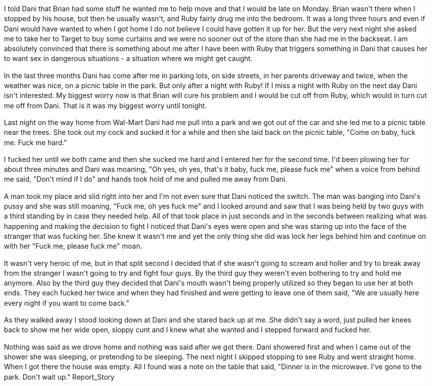  I told Dani that Brian had some stuff he wanted me to help move and that I would be late on Monday. Brian wasn't there when I stopped by his house, but then he usually wasn't, and Ruby fairly drug me into the bedroom. It was a long three hours and even if Dani would have wanted to when I got home I do not believe I could have gotten it up for her. But the very next night she asked me to take her to Target to buy some curtains and we were no sooner out of the store than she had me in the backseat. I am absolutely convinced that there is something about me after I have been with Ruby that triggers something in Dani that causes her to want sex in dangerous situations - a situation where we might get caught. 

 In the last three months Dani has come after me in parking lots, on side streets, in her parents driveway and twice, when the weather was nice, on a picnic table in the park. But only after a night with Ruby! If I miss a night with Ruby on the next day Dani isn't interested. My biggest worry now is that Brian will cure his problem and I would be cut off from Ruby, which would in turn cut me off from Dani. That is it was my biggest worry until tonight. 

 Last night on the way home from Wal-Mart Dani had me pull into a park and we got out of the car and she led me to a picnic table near the trees. She took out my cock and sucked it for a while and then she laid back on the picnic table, "Come on baby, fuck me. Fuck me hard." 

 I fucked her until we both came and then she sucked me hard and I entered her for the second time. I'd been plowing her for about three minutes and Dani was moaning, "Oh yes, oh yes, that's it baby, fuck me, please fuck me" when a voice from behind me said, "Don't mind if I do" and hands took hold of me and pulled me away from Dani. 

 A man took my place and slid right into her and I'm not even sure that Dani noticed the switch. The man was banging into Dani's pussy and she was still moaning, "Fuck me, oh yes fuck me" and I looked around and saw that I was being held by two guys with a third standing by in case they needed help. All of that took place in just seconds and in the seconds between realizing what was happening and making the decision to fight I noticed that Dani's eyes were open and she was staring up into the face of the stranger that was fucking her. She knew it wasn't me and yet the only thing she did was lock her legs behind him and continue on with her "Fuck me, please fuck me" moan. 

 It wasn't very heroic of me, but in that split second I decided that if she wasn't going to scream and holler and try to break away from the stranger I wasn't going to try and fight four guys. By the third guy they weren't even bothering to try and hold me anymore. Also by the third guy they decided that Dani's mouth wasn't being properly utilized so they began to use her at both ends. They each fucked her twice and when they had finished and were getting to leave one of them said, "We are usually here every night if you want to come back." 

 As they walked away I stood looking down at Dani and she stared back up at me. She didn't say a word, just pulled her knees back to show me her wide open, sloppy cunt and I knew what she wanted and I stepped forward and fucked her. 

 Nothing was said as we drove home and nothing was said after we got there. Dani showered first and when I came out of the shower she was sleeping, or pretending to be sleeping. The next night I skipped stopping to see Ruby and went straight home. When I got there the house was empty. All I found was a note on the table that said, "Dinner is in the microwave. I've gone to the park. Don't wait up." Report_Story 
